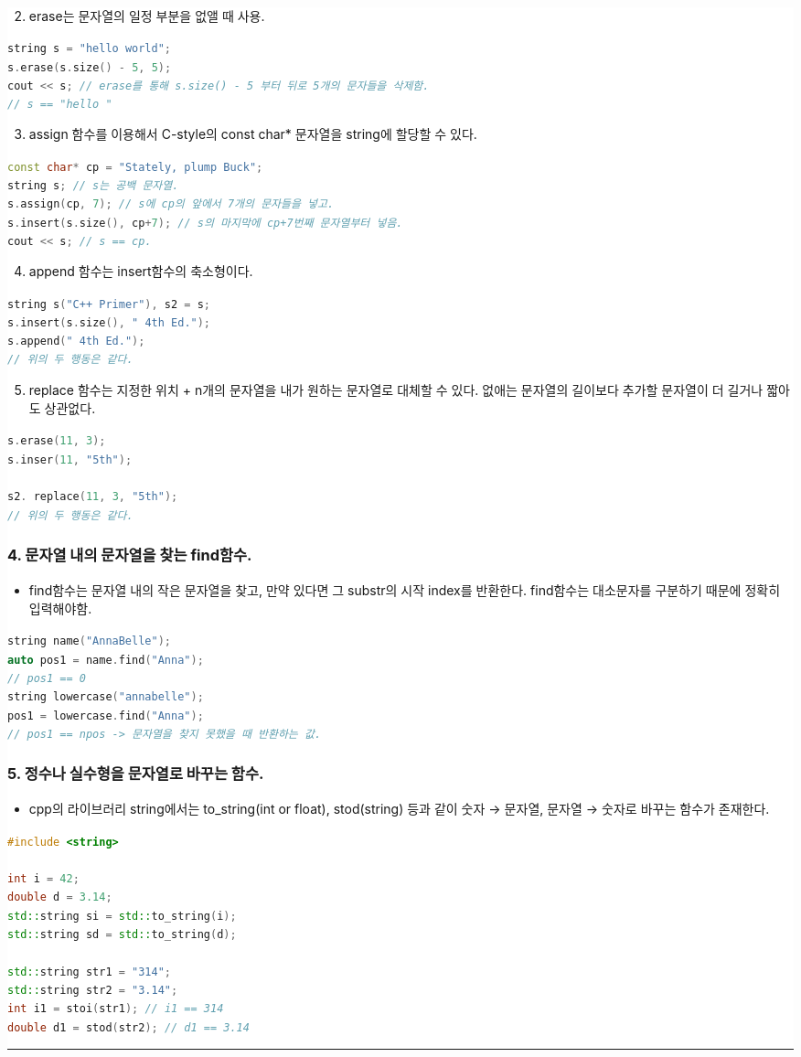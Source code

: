 2. erase는 문자열의 일정 부분을 없앨 때 사용.
``` cpp
string s = "hello world";
s.erase(s.size() - 5, 5);
cout << s; // erase를 통해 s.size() - 5 부터 뒤로 5개의 문자들을 삭제함.
// s == "hello "
```

3. assign 함수를 이용해서 C-style의 const char* 문자열을 string에 할당할 수 있다.
``` cpp
const char* cp = "Stately, plump Buck";
string s; // s는 공백 문자열.
s.assign(cp, 7); // s에 cp의 앞에서 7개의 문자들을 넣고.
s.insert(s.size(), cp+7); // s의 마지막에 cp+7번째 문자열부터 넣음.
cout << s; // s == cp.
```

4. append 함수는 insert함수의 축소형이다.
``` cpp
string s("C++ Primer"), s2 = s;
s.insert(s.size(), " 4th Ed.");
s.append(" 4th Ed.");
// 위의 두 행동은 같다.
```

5. replace 함수는 지정한 위치 + n개의 문자열을 내가 원하는 문자열로 대체할 수 있다. 없애는 문자열의 길이보다 추가할 문자열이 더 길거나 짧아도 상관없다.
``` cpp
s.erase(11, 3);
s.inser(11, "5th");

s2. replace(11, 3, "5th");
// 위의 두 행동은 같다.
```

### 4. 문자열 내의 문자열을 찾는 find함수.
- find함수는 문자열 내의 작은 문자열을 찾고, 만약 있다면 그 substr의 시작 index를 반환한다. find함수는 대소문자를 구분하기 때문에 정확히 입력해야함.

```cpp
string name("AnnaBelle");
auto pos1 = name.find("Anna");
// pos1 == 0
string lowercase("annabelle");
pos1 = lowercase.find("Anna");
// pos1 == npos -> 문자열을 찾지 못했을 때 반환하는 값.
```

### 5. 정수나 실수형을 문자열로 바꾸는 함수.

- cpp의 라이브러리 string에서는 to_string(int or float), stod(string) 등과 같이 숫자 &rarr; 문자열, 문자열 &rarr; 숫자로 바꾸는 함수가 존재한다.

``` cpp
#include <string>

int i = 42;
double d = 3.14;
std::string si = std::to_string(i);
std::string sd = std::to_string(d);

std::string str1 = "314";
std::string str2 = "3.14";
int i1 = stoi(str1); // i1 == 314
double d1 = stod(str2); // d1 == 3.14
```

---